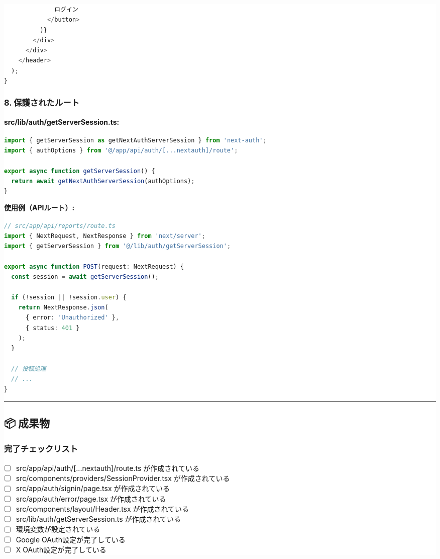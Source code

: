 ```typescript
              ログイン
            </button>
          )}
        </div>
      </div>
    </header>
  );
}
```

### 8. 保護されたルート

**src/lib/auth/getServerSession.ts:**
```typescript
import { getServerSession as getNextAuthServerSession } from 'next-auth';
import { authOptions } from '@/app/api/auth/[...nextauth]/route';

export async function getServerSession() {
  return await getNextAuthServerSession(authOptions);
}
```

**使用例（APIルート）:**
```typescript
// src/app/api/reports/route.ts
import { NextRequest, NextResponse } from 'next/server';
import { getServerSession } from '@/lib/auth/getServerSession';

export async function POST(request: NextRequest) {
  const session = await getServerSession();

  if (!session || !session.user) {
    return NextResponse.json(
      { error: 'Unauthorized' },
      { status: 401 }
    );
  }

  // 投稿処理
  // ...
}
```

---

## 📦 成果物

### 完了チェックリスト

- [ ] src/app/api/auth/[...nextauth]/route.ts が作成されている
- [ ] src/components/providers/SessionProvider.tsx が作成されている
- [ ] src/app/auth/signin/page.tsx が作成されている
- [ ] src/app/auth/error/page.tsx が作成されている
- [ ] src/components/layout/Header.tsx が作成されている
- [ ] src/lib/auth/getServerSession.ts が作成されている
- [ ] 環境変数が設定されている
- [ ] Google OAuth設定が完了している
- [ ] X OAuth設定が完了している
